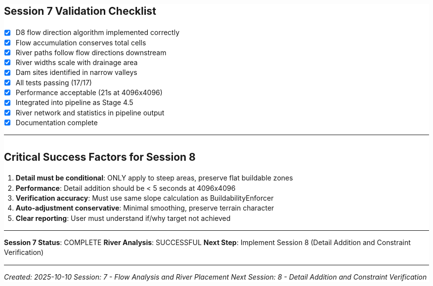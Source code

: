 
## Session 7 Validation Checklist

- [x] D8 flow direction algorithm implemented correctly
- [x] Flow accumulation conserves total cells
- [x] River paths follow flow directions downstream
- [x] River widths scale with drainage area
- [x] Dam sites identified in narrow valleys
- [x] All tests passing (17/17)
- [x] Performance acceptable (21s at 4096x4096)
- [x] Integrated into pipeline as Stage 4.5
- [x] River network and statistics in pipeline output
- [x] Documentation complete

---

## Critical Success Factors for Session 8

1. **Detail must be conditional**: ONLY apply to steep areas, preserve flat buildable zones
2. **Performance**: Detail addition should be < 5 seconds at 4096x4096
3. **Verification accuracy**: Must use same slope calculation as BuildabilityEnforcer
4. **Auto-adjustment conservative**: Minimal smoothing, preserve terrain character
5. **Clear reporting**: User must understand if/why target not achieved

---

**Session 7 Status**: COMPLETE
**River Analysis**: SUCCESSFUL
**Next Step**: Implement Session 8 (Detail Addition and Constraint Verification)

---

*Created: 2025-10-10*
*Session: 7 - Flow Analysis and River Placement*
*Next Session: 8 - Detail Addition and Constraint Verification*
